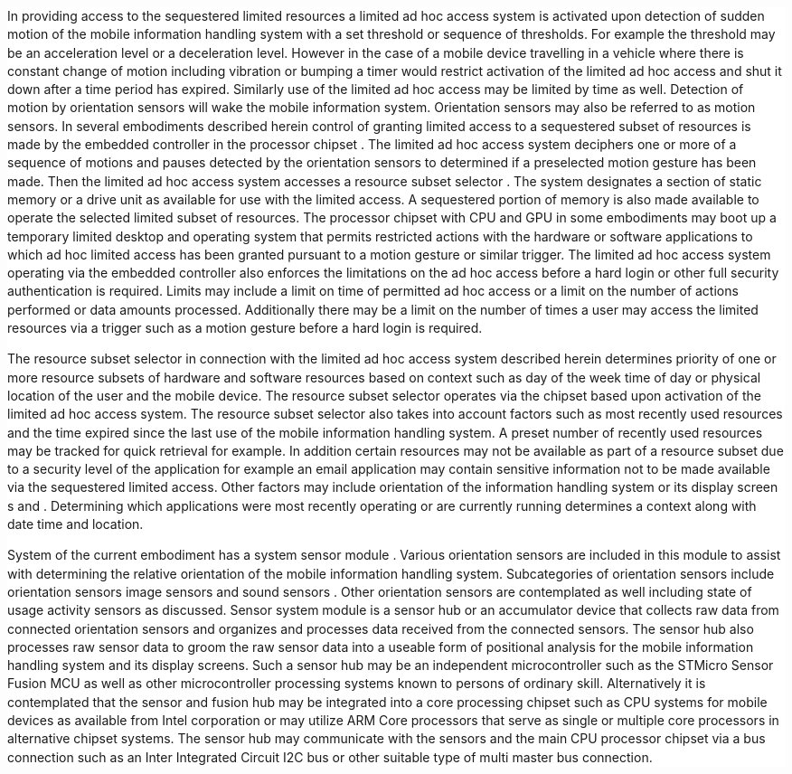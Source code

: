 In providing access to the sequestered limited resources a limited ad hoc access system is activated upon detection of sudden motion of the mobile information handling system with a set threshold or sequence of thresholds. For example the threshold may be an acceleration level or a deceleration level. However in the case of a mobile device travelling in a vehicle where there is constant change of motion including vibration or bumping a timer would restrict activation of the limited ad hoc access and shut it down after a time period has expired. Similarly use of the limited ad hoc access may be limited by time as well. Detection of motion by orientation sensors will wake the mobile information system. Orientation sensors may also be referred to as motion sensors. In several embodiments described herein control of granting limited access to a sequestered subset of resources is made by the embedded controller in the processor chipset . The limited ad hoc access system deciphers one or more of a sequence of motions and pauses detected by the orientation sensors to determined if a preselected motion gesture has been made. Then the limited ad hoc access system accesses a resource subset selector . The system designates a section of static memory or a drive unit as available for use with the limited access. A sequestered portion of memory is also made available to operate the selected limited subset of resources. The processor chipset with CPU and GPU in some embodiments may boot up a temporary limited desktop and operating system that permits restricted actions with the hardware or software applications to which ad hoc limited access has been granted pursuant to a motion gesture or similar trigger. The limited ad hoc access system operating via the embedded controller also enforces the limitations on the ad hoc access before a hard login or other full security authentication is required. Limits may include a limit on time of permitted ad hoc access or a limit on the number of actions performed or data amounts processed. Additionally there may be a limit on the number of times a user may access the limited resources via a trigger such as a motion gesture before a hard login is required.

The resource subset selector in connection with the limited ad hoc access system described herein determines priority of one or more resource subsets of hardware and software resources based on context such as day of the week time of day or physical location of the user and the mobile device. The resource subset selector operates via the chipset based upon activation of the limited ad hoc access system. The resource subset selector also takes into account factors such as most recently used resources and the time expired since the last use of the mobile information handling system. A preset number of recently used resources may be tracked for quick retrieval for example. In addition certain resources may not be available as part of a resource subset due to a security level of the application for example an email application may contain sensitive information not to be made available via the sequestered limited access. Other factors may include orientation of the information handling system or its display screen s and . Determining which applications were most recently operating or are currently running determines a context along with date time and location.

System of the current embodiment has a system sensor module . Various orientation sensors are included in this module to assist with determining the relative orientation of the mobile information handling system. Subcategories of orientation sensors include orientation sensors image sensors and sound sensors . Other orientation sensors are contemplated as well including state of usage activity sensors as discussed. Sensor system module is a sensor hub or an accumulator device that collects raw data from connected orientation sensors and organizes and processes data received from the connected sensors. The sensor hub also processes raw sensor data to groom the raw sensor data into a useable form of positional analysis for the mobile information handling system and its display screens. Such a sensor hub may be an independent microcontroller such as the STMicro Sensor Fusion MCU as well as other microcontroller processing systems known to persons of ordinary skill. Alternatively it is contemplated that the sensor and fusion hub may be integrated into a core processing chipset such as CPU systems for mobile devices as available from Intel corporation or may utilize ARM Core processors that serve as single or multiple core processors in alternative chipset systems. The sensor hub may communicate with the sensors and the main CPU processor chipset via a bus connection such as an Inter Integrated Circuit I2C bus or other suitable type of multi master bus connection.
